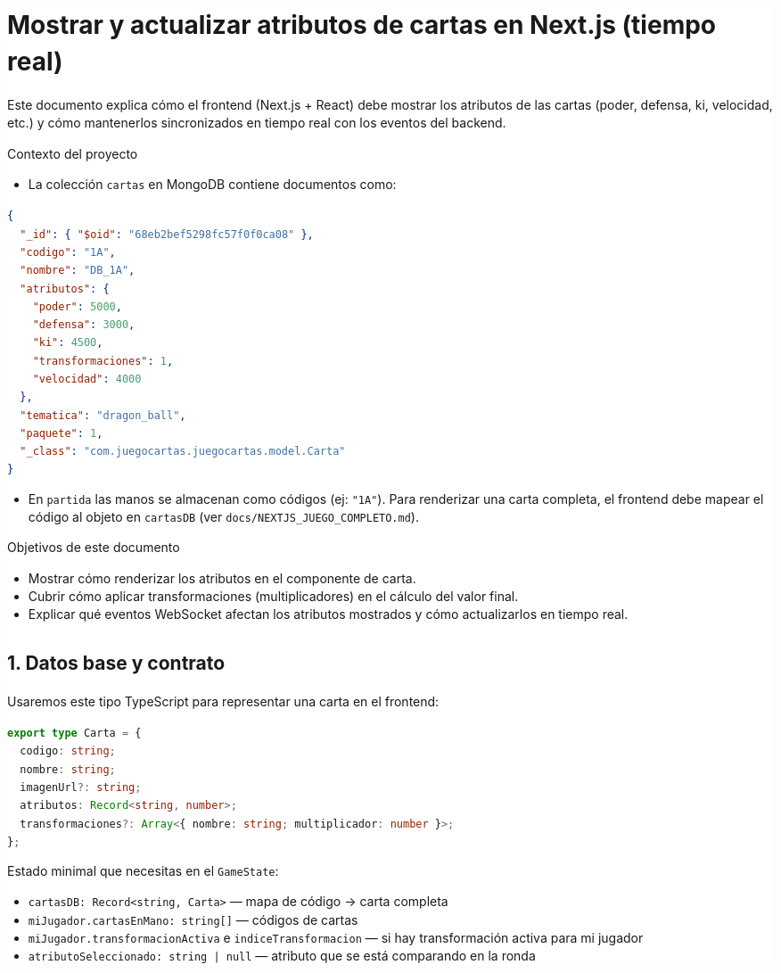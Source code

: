 # Mostrar y actualizar atributos de cartas en Next.js (tiempo real)

Este documento explica cómo el frontend (Next.js + React) debe mostrar los atributos de las cartas (poder, defensa, ki, velocidad, etc.) y cómo mantenerlos sincronizados en tiempo real con los eventos del backend.

Contexto del proyecto
- La colección `cartas` en MongoDB contiene documentos como:

```json
{
  "_id": { "$oid": "68eb2bef5298fc57f0f0ca08" },
  "codigo": "1A",
  "nombre": "DB_1A",
  "atributos": {
    "poder": 5000,
    "defensa": 3000,
    "ki": 4500,
    "transformaciones": 1,
    "velocidad": 4000
  },
  "tematica": "dragon_ball",
  "paquete": 1,
  "_class": "com.juegocartas.juegocartas.model.Carta"
}
```

- En `partida` las manos se almacenan como códigos (ej: `"1A"`). Para renderizar una carta completa, el frontend debe mapear el código al objeto en `cartasDB` (ver `docs/NEXTJS_JUEGO_COMPLETO.md`).

Objetivos de este documento
- Mostrar cómo renderizar los atributos en el componente de carta.
- Cubrir cómo aplicar transformaciones (multiplicadores) en el cálculo del valor final.
- Explicar qué eventos WebSocket afectan los atributos mostrados y cómo actualizarlos en tiempo real.

## 1. Datos base y contrato

Usaremos este tipo TypeScript para representar una carta en el frontend:

```typescript
export type Carta = {
  codigo: string;
  nombre: string;
  imagenUrl?: string;
  atributos: Record<string, number>;
  transformaciones?: Array<{ nombre: string; multiplicador: number }>;
};
```

Estado minimal que necesitas en el `GameState`:

- `cartasDB: Record<string, Carta>` — mapa de código → carta completa
- `miJugador.cartasEnMano: string[]` — códigos de cartas
- `miJugador.transformacionActiva` e `indiceTransformacion` — si hay transformación activa para mi jugador
- `atributoSeleccionado: string | null` — atributo que se está comparando en la ronda
